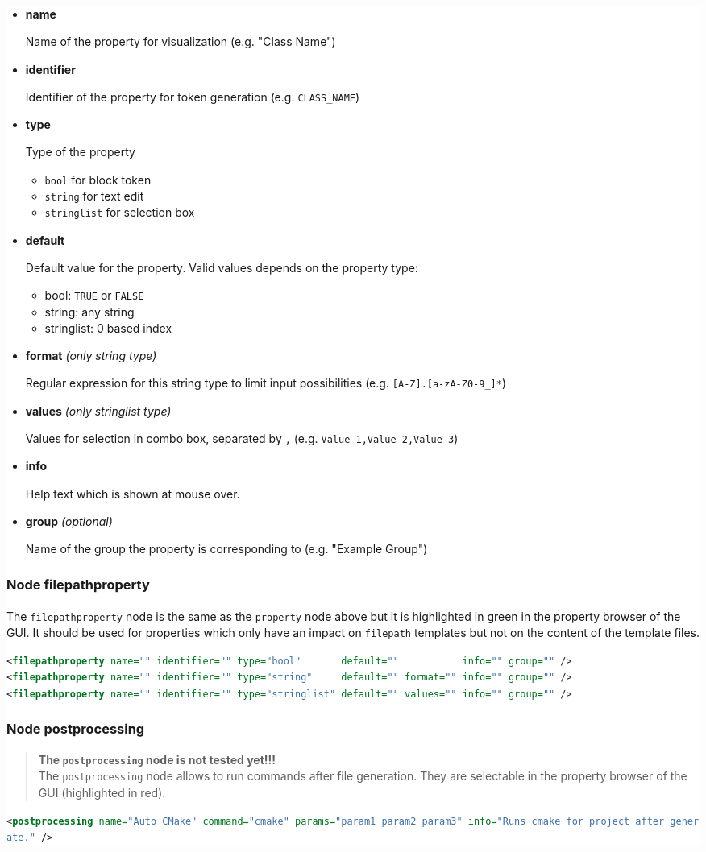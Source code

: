 * **name**

  Name of the property for visualization (e.g. "Class Name")

* **identifier**

  Identifier of the property for token generation (e.g. `CLASS_NAME`)

* **type**

  Type of the property 
  
  * `bool` for block token
  * `string` for text edit
  * `stringlist` for selection box

* **default**

  Default value for the property. Valid values depends on the property type:
  
  * bool: `TRUE` or `FALSE`
  * string: any string
  * stringlist: 0 based index

* **format** *(only string type)*

  Regular expression for this string type to limit input possibilities (e.g. `[A-Z].[a-zA-Z0-9_]*`)

* **values** *(only stringlist type)*

  Values for selection in combo box, separated by `,` (e.g. `Value 1,Value 2,Value 3`)

* **info**

  Help text which is shown at mouse over.

* **group** *(optional)*

  Name of the group the property is corresponding to (e.g. "Example Group")

### Node filepathproperty

The `filepathproperty` node is the same as the `property` node above but it is highlighted in green in the property browser of the GUI. It should be used for properties which only have an impact on `filepath` templates but not on the content of the template files.

```xml
<filepathproperty name="" identifier="" type="bool"       default=""           info="" group="" />
<filepathproperty name="" identifier="" type="string"     default="" format="" info="" group="" />
<filepathproperty name="" identifier="" type="stringlist" default="" values="" info="" group="" />
```

### Node postprocessing

> **The `postprocessing` node is not tested yet!!!**<br>
> The `postprocessing` node allows to run commands after file generation. They are selectable in the property browser of the GUI (highlighted in red).

```xml
<postprocessing name="Auto CMake" command="cmake" params="param1 param2 param3" info="Runs cmake for project after generate." />
```
